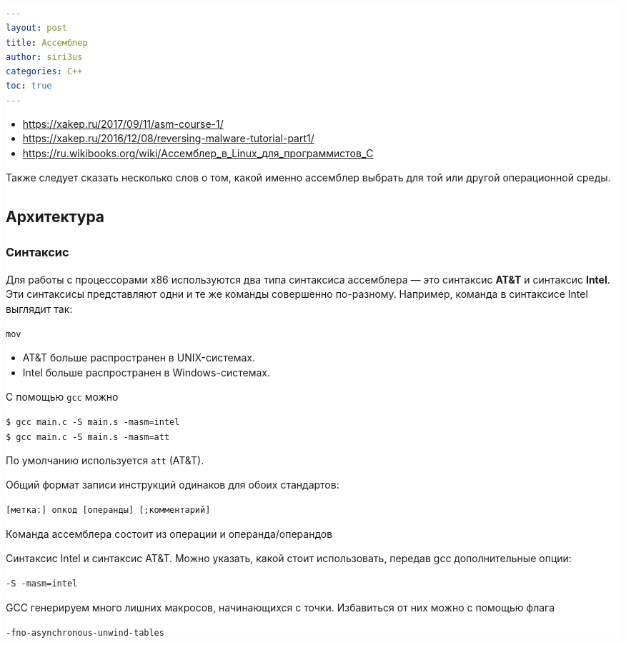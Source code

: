 ```yaml
---
layout: post
title: Ассемблер
author: siri3us
categories: C++
toc: true
---
```


* https://xakep.ru/2017/09/11/asm-course-1/
* https://xakep.ru/2016/12/08/reversing-malware-tutorial-part1/
* https://ru.wikibooks.org/wiki/Ассемблер_в_Linux_для_программистов_C


Также следует сказать несколько слов о том, какой именно ассемблер выбрать для той или другой операционной среды. 

## Архитектура

### Синтаксис
Для работы с процессорами х86 используются два типа синтаксиса ассемблера &mdash; это синтаксис **AT&T** и синтаксис **Intel**. Эти синтаксисы представляют одни и те же команды совершенно по-разному. Например, команда в синтаксисе Intel выглядит так:
```
mov
```

* AT&T больше распространен в UNIX-системах.
* Intel больше распространен в Windows-системах.

С помощью `gcc` можно 
```
$ gcc main.c -S main.s -masm=intel
$ gcc main.c -S main.s -masm=att
```
По умолчанию используется `att` (AT&T).


Общий формат записи инструкций одинаков для обоих стандартов:
```
[метка:] опкод [операнды] [;комментарий]
```


Команда ассемблера состоит из операции и операнда/операндов

Синтаксис Intel и синтаксис AT&T. Можно указать, какой стоит использовать, передав gcc дополнительные опции:
```
-S -masm=intel
```

GCC генерируем много лишних макросов, начинающихся с точки. Избавиться от них можно с помощью флага
```
-fno-asynchronous-unwind-tables
```
